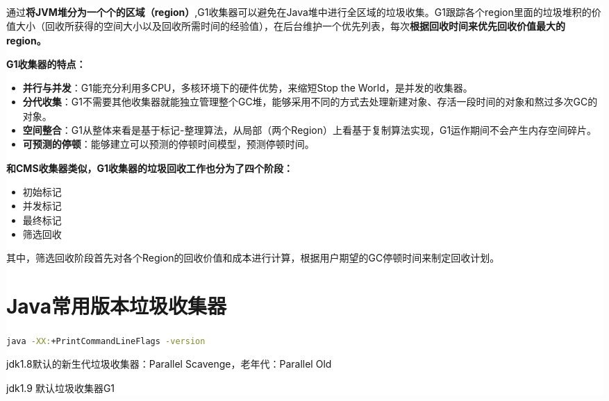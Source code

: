 通过**将JVM堆分为一个个的区域（region）**,G1收集器可以避免在Java堆中进行全区域的垃圾收集。G1跟踪各个region里面的垃圾堆积的价值大小（回收所获得的空间大小以及回收所需时间的经验值），在后台维护一个优先列表，每次**根据回收时间来优先回收价值最大的region。**

**G1收集器的特点：**

- **并行与并发**：G1能充分利用多CPU，多核环境下的硬件优势，来缩短Stop the World，是并发的收集器。
- **分代收集**：G1不需要其他收集器就能独立管理整个GC堆，能够采用不同的方式去处理新建对象、存活一段时间的对象和熬过多次GC的对象。
- **空间整合**：G1从整体来看是基于标记-整理算法，从局部（两个Region）上看基于复制算法实现，G1运作期间不会产生内存空间碎片。
- **可预测的停顿**：能够建立可以预测的停顿时间模型，预测停顿时间。

**和CMS收集器类似，G1收集器的垃圾回收工作也分为了四个阶段：**

- 初始标记
- 并发标记
- 最终标记
- 筛选回收

其中，筛选回收阶段首先对各个Region的回收价值和成本进行计算，根据用户期望的GC停顿时间来制定回收计划。



# Java常用版本垃圾收集器

```cmd
java -XX:+PrintCommandLineFlags -version
```

jdk1.8默认的新生代垃圾收集器：Parallel Scavenge，老年代：Parallel Old

jdk1.9 默认垃圾收集器G1



